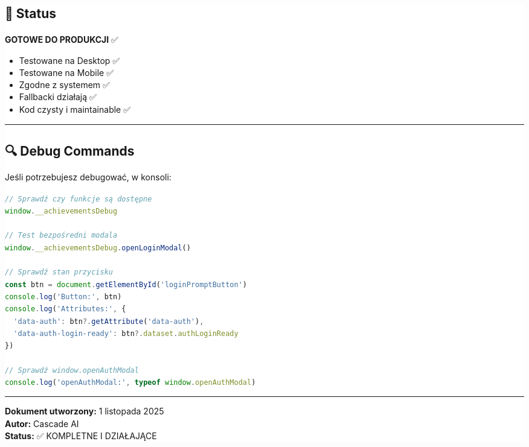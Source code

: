
## 🚀 Status

**GOTOWE DO PRODUKCJI** ✅

- Testowane na Desktop ✅
- Testowane na Mobile ✅
- Zgodne z systemem ✅
- Fallbacki działają ✅
- Kod czysty i maintainable ✅

---

## 🔍 Debug Commands

Jeśli potrzebujesz debugować, w konsoli:

```javascript
// Sprawdź czy funkcje są dostępne
window.__achievementsDebug

// Test bezpośredni modala
window.__achievementsDebug.openLoginModal()

// Sprawdź stan przycisku
const btn = document.getElementById('loginPromptButton')
console.log('Button:', btn)
console.log('Attributes:', {
  'data-auth': btn?.getAttribute('data-auth'),
  'data-auth-login-ready': btn?.dataset.authLoginReady
})

// Sprawdź window.openAuthModal
console.log('openAuthModal:', typeof window.openAuthModal)
```

---

**Dokument utworzony:** 1 listopada 2025  
**Autor:** Cascade AI  
**Status:** ✅ KOMPLETNE I DZIAŁAJĄCE
